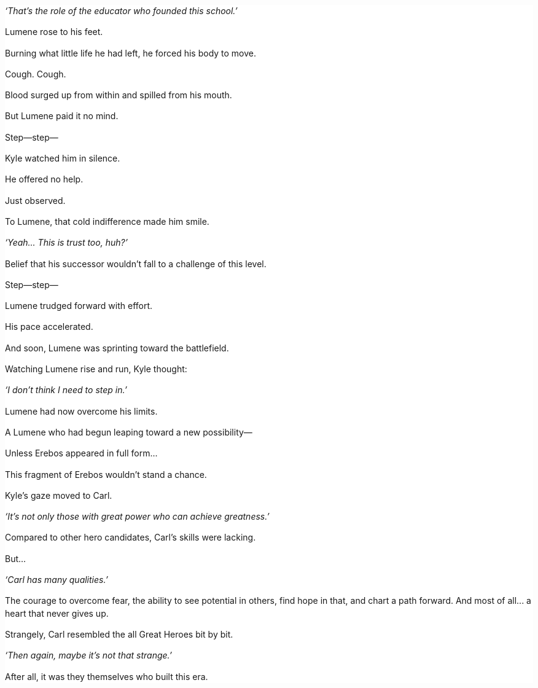 *‘That’s the role of the educator who founded this school.’*

Lumene rose to his feet.

Burning what little life he had left, he forced his body to move.

Cough. Cough.

Blood surged up from within and spilled from his mouth.

But Lumene paid it no mind.

Step—step—

Kyle watched him in silence.

He offered no help.

Just observed.

To Lumene, that cold indifference made him smile.

*‘Yeah... This is trust too, huh?’*

Belief that his successor wouldn’t fall to a challenge of this level.

Step—step—

Lumene trudged forward with effort.

His pace accelerated.

And soon, Lumene was sprinting toward the battlefield.

Watching Lumene rise and run, Kyle thought:

*‘I don’t think I need to step in.’*

Lumene had now overcome his limits.

A Lumene who had begun leaping toward a new possibility—

Unless Erebos appeared in full form...

This fragment of Erebos wouldn’t stand a chance.

Kyle’s gaze moved to Carl.

*‘It’s not only those with great power who can achieve greatness.’*

Compared to other hero candidates, Carl’s skills were lacking.

But...

*‘Carl has many qualities.’*

The courage to overcome fear, the ability to see potential in others, find hope in that, and chart a path forward. And most of all... a heart that never gives up.

Strangely, Carl resembled the all Great Heroes bit by bit.

*‘Then again, maybe it’s not that strange.’*

After all, it was they themselves who built this era.
